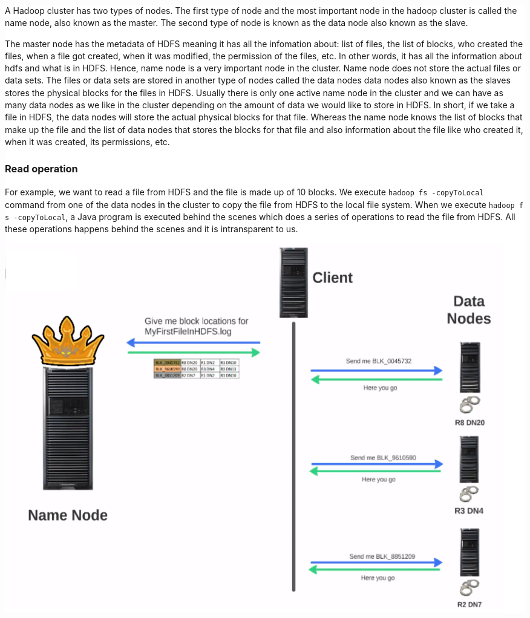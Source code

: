 A Hadoop cluster has two types of nodes. 
The first type of node and the most important node in the hadoop cluster is called the name node, also known as the master. 
The second type of node is known as the data node also known as the slave. 

The master node has the metadata of HDFS meaning it has all the infomation about: list of files, the list of blocks, who created the files, when a file got created, when it was modified, the permission of the files, etc.
In other words, it has all the information about hdfs and what is in HDFS. 
Hence, name node is a very important node in the cluster.
Name node does not store the actual files or data sets.
The files or data sets are stored in another type of nodes called the data nodes data nodes also known as the slaves stores the physical blocks for the files in HDFS.
Usually there is only one active name node in the cluster and we can have as many data nodes as we like in the cluster depending on the amount of data we would like to store in HDFS.
In short, if we take a file in HDFS, the data nodes will store the actual physical blocks for that file. 
Whereas the name node knows the list of blocks that make up the file and the list of data nodes that stores the blocks for that file and also information about the file like who created it, when it was created, its permissions, etc.

### Read operation

For example, we want to read a file from HDFS and the file is made up of 10 blocks. 
We execute `hadoop fs -copyToLocal` command from one of the data nodes in the cluster to copy the file from HDFS to the local file system.
When we execute `hadoop fs -copyToLocal`, a Java program is executed behind the scenes which does a series of operations to read the file from HDFS.
All these operations happens behind the scenes and it is intransparent to us.

![Copy Operation](images/HDFS/read-operation%20(1).png)
